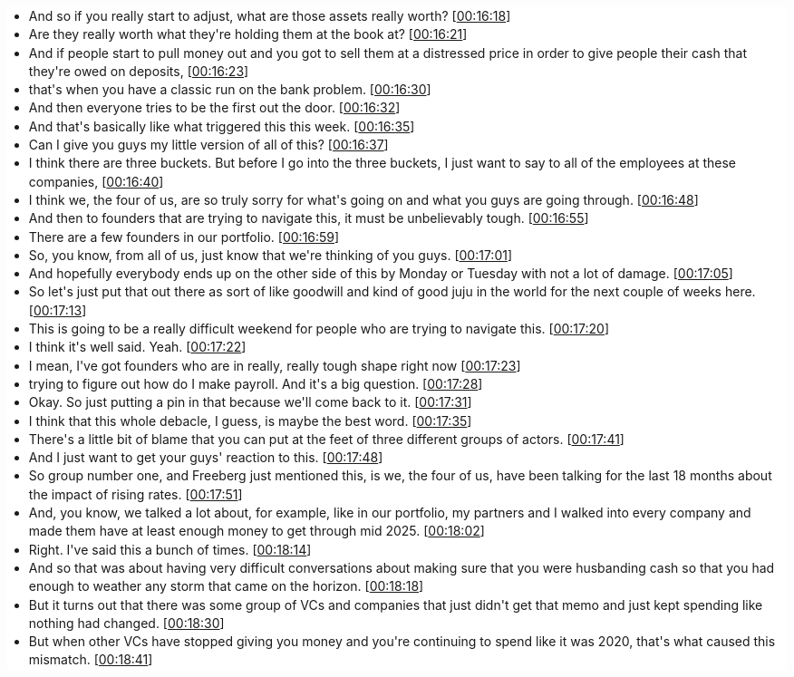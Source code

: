 *  And so if you really start to adjust, what are those assets really worth? [[00:16:18](https://www.youtube.com/watch?v=CEee7dAk25c&t=978.0s)]
*  Are they really worth what they're holding them at the book at? [[00:16:21](https://www.youtube.com/watch?v=CEee7dAk25c&t=981.0s)]
*  And if people start to pull money out and you got to sell them at a distressed price in order to give people their cash that they're owed on deposits, [[00:16:23](https://www.youtube.com/watch?v=CEee7dAk25c&t=983.0s)]
*  that's when you have a classic run on the bank problem. [[00:16:30](https://www.youtube.com/watch?v=CEee7dAk25c&t=990.0s)]
*  And then everyone tries to be the first out the door. [[00:16:32](https://www.youtube.com/watch?v=CEee7dAk25c&t=992.0s)]
*  And that's basically like what triggered this this week. [[00:16:35](https://www.youtube.com/watch?v=CEee7dAk25c&t=995.0s)]
*  Can I give you guys my little version of all of this? [[00:16:37](https://www.youtube.com/watch?v=CEee7dAk25c&t=997.0s)]
*  I think there are three buckets. But before I go into the three buckets, I just want to say to all of the employees at these companies, [[00:16:40](https://www.youtube.com/watch?v=CEee7dAk25c&t=1000.0s)]
*  I think we, the four of us, are so truly sorry for what's going on and what you guys are going through. [[00:16:48](https://www.youtube.com/watch?v=CEee7dAk25c&t=1008.0s)]
*  And then to founders that are trying to navigate this, it must be unbelievably tough. [[00:16:55](https://www.youtube.com/watch?v=CEee7dAk25c&t=1015.0s)]
*  There are a few founders in our portfolio. [[00:16:59](https://www.youtube.com/watch?v=CEee7dAk25c&t=1019.0s)]
*  So, you know, from all of us, just know that we're thinking of you guys. [[00:17:01](https://www.youtube.com/watch?v=CEee7dAk25c&t=1021.0s)]
*  And hopefully everybody ends up on the other side of this by Monday or Tuesday with not a lot of damage. [[00:17:05](https://www.youtube.com/watch?v=CEee7dAk25c&t=1025.0s)]
*  So let's just put that out there as sort of like goodwill and kind of good juju in the world for the next couple of weeks here. [[00:17:13](https://www.youtube.com/watch?v=CEee7dAk25c&t=1033.0s)]
*  This is going to be a really difficult weekend for people who are trying to navigate this. [[00:17:20](https://www.youtube.com/watch?v=CEee7dAk25c&t=1040.0s)]
*  I think it's well said. Yeah. [[00:17:22](https://www.youtube.com/watch?v=CEee7dAk25c&t=1042.0s)]
*  I mean, I've got founders who are in really, really tough shape right now [[00:17:23](https://www.youtube.com/watch?v=CEee7dAk25c&t=1043.0s)]
*  trying to figure out how do I make payroll. And it's a big question. [[00:17:28](https://www.youtube.com/watch?v=CEee7dAk25c&t=1048.0s)]
*  Okay. So just putting a pin in that because we'll come back to it. [[00:17:31](https://www.youtube.com/watch?v=CEee7dAk25c&t=1051.0s)]
*  I think that this whole debacle, I guess, is maybe the best word. [[00:17:35](https://www.youtube.com/watch?v=CEee7dAk25c&t=1055.0s)]
*  There's a little bit of blame that you can put at the feet of three different groups of actors. [[00:17:41](https://www.youtube.com/watch?v=CEee7dAk25c&t=1061.0s)]
*  And I just want to get your guys' reaction to this. [[00:17:48](https://www.youtube.com/watch?v=CEee7dAk25c&t=1068.0s)]
*  So group number one, and Freeberg just mentioned this, is we, the four of us, have been talking for the last 18 months about the impact of rising rates. [[00:17:51](https://www.youtube.com/watch?v=CEee7dAk25c&t=1071.0s)]
*  And, you know, we talked a lot about, for example, like in our portfolio, my partners and I walked into every company and made them have at least enough money to get through mid 2025. [[00:18:02](https://www.youtube.com/watch?v=CEee7dAk25c&t=1082.0s)]
*  Right. I've said this a bunch of times. [[00:18:14](https://www.youtube.com/watch?v=CEee7dAk25c&t=1094.0s)]
*  And so that was about having very difficult conversations about making sure that you were husbanding cash so that you had enough to weather any storm that came on the horizon. [[00:18:18](https://www.youtube.com/watch?v=CEee7dAk25c&t=1098.0s)]
*  But it turns out that there was some group of VCs and companies that just didn't get that memo and just kept spending like nothing had changed. [[00:18:30](https://www.youtube.com/watch?v=CEee7dAk25c&t=1110.0s)]
*  But when other VCs have stopped giving you money and you're continuing to spend like it was 2020, that's what caused this mismatch. [[00:18:41](https://www.youtube.com/watch?v=CEee7dAk25c&t=1121.0s)]